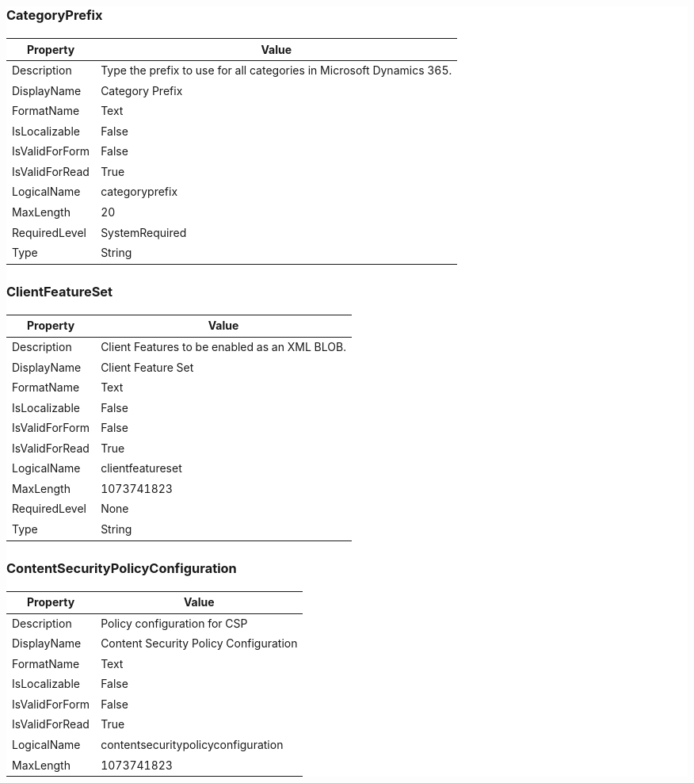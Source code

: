 
### <a name="BKMK_CategoryPrefix"></a> CategoryPrefix

|Property|Value|
|--------|-----|
|Description|Type the prefix to use for all categories in Microsoft Dynamics 365.|
|DisplayName|Category Prefix|
|FormatName|Text|
|IsLocalizable|False|
|IsValidForForm|False|
|IsValidForRead|True|
|LogicalName|categoryprefix|
|MaxLength|20|
|RequiredLevel|SystemRequired|
|Type|String|


### <a name="BKMK_ClientFeatureSet"></a> ClientFeatureSet

|Property|Value|
|--------|-----|
|Description|Client Features to be enabled as an XML BLOB.|
|DisplayName|Client Feature Set|
|FormatName|Text|
|IsLocalizable|False|
|IsValidForForm|False|
|IsValidForRead|True|
|LogicalName|clientfeatureset|
|MaxLength|1073741823|
|RequiredLevel|None|
|Type|String|


### <a name="BKMK_ContentSecurityPolicyConfiguration"></a> ContentSecurityPolicyConfiguration

|Property|Value|
|--------|-----|
|Description|Policy configuration for CSP|
|DisplayName|Content Security Policy Configuration|
|FormatName|Text|
|IsLocalizable|False|
|IsValidForForm|False|
|IsValidForRead|True|
|LogicalName|contentsecuritypolicyconfiguration|
|MaxLength|1073741823|